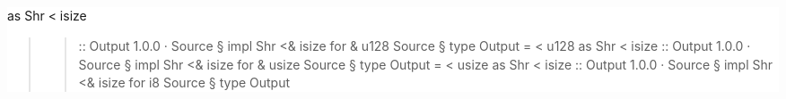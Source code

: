 as
Shr
<
isize
>>::
Output
1.0.0
·
Source
§
impl
Shr
<&
isize
> for &
u128
Source
§
type
Output
= <
u128
as
Shr
<
isize
>>::
Output
1.0.0
·
Source
§
impl
Shr
<&
isize
> for &
usize
Source
§
type
Output
= <
usize
as
Shr
<
isize
>>::
Output
1.0.0
·
Source
§
impl
Shr
<&
isize
> for
i8
Source
§
type
Output